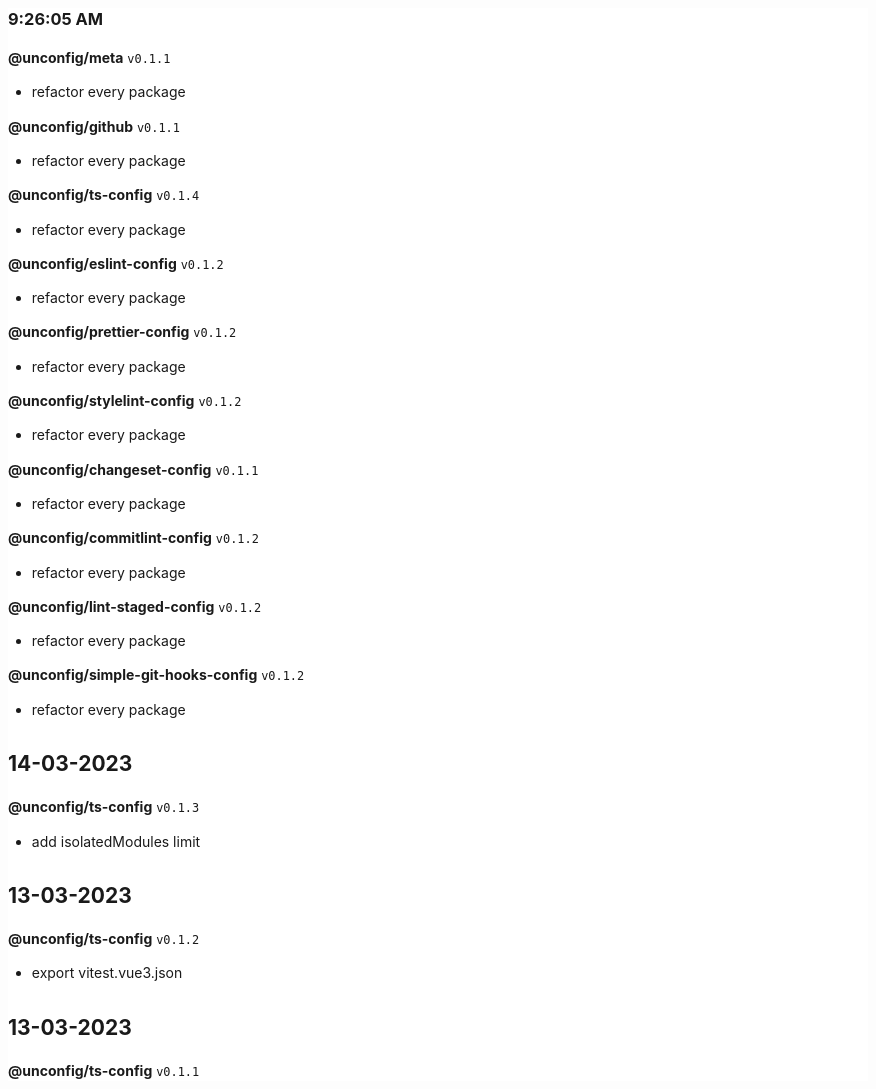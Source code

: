 ### 9:26:05 AM

**@unconfig/meta** `v0.1.1`

- refactor every package

**@unconfig/github** `v0.1.1`

- refactor every package

**@unconfig/ts-config** `v0.1.4`

- refactor every package

**@unconfig/eslint-config** `v0.1.2`

- refactor every package

**@unconfig/prettier-config** `v0.1.2`

- refactor every package

**@unconfig/stylelint-config** `v0.1.2`

- refactor every package

**@unconfig/changeset-config** `v0.1.1`

- refactor every package

**@unconfig/commitlint-config** `v0.1.2`

- refactor every package

**@unconfig/lint-staged-config** `v0.1.2`

- refactor every package

**@unconfig/simple-git-hooks-config** `v0.1.2`

- refactor every package


## 14-03-2023

**@unconfig/ts-config** `v0.1.3`

- add isolatedModules limit


## 13-03-2023

**@unconfig/ts-config** `v0.1.2`

- export vitest.vue3.json


## 13-03-2023

**@unconfig/ts-config** `v0.1.1`
